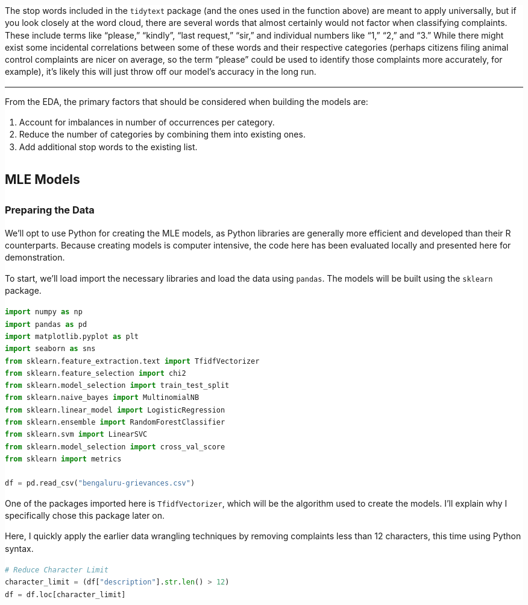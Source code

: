 The stop words included in the `tidytext` package (and the ones used in the function above) are meant to apply universally, but if you look closely at the word cloud, there are several words that almost certainly would not factor when classifying complaints. These include terms like “please,” “kindly”, “last request,” “sir,” and individual numbers like “1,” “2,” and “3.” While there might exist some incidental correlations between some of these words and their respective categories (perhaps citizens filing animal control complaints are nicer on average, so the term “please” could be used to identify those complaints more accurately, for example), it’s likely this will just throw off our model’s accuracy in the long run.

------------------------------------------------------------------------

From the EDA, the primary factors that should be considered when building the models are:

1.  Account for imbalances in number of occurrences per category.
2.  Reduce the number of categories by combining them into existing ones.
3.  Add additional stop words to the existing list.

## MLE Models <a id="mle-models"></a>

### Preparing the Data <a id="preparing-data"></a>

We’ll opt to use Python for creating the MLE models, as Python libraries are generally more efficient and developed than their R counterparts. Because creating models is computer intensive, the code here has been evaluated locally and presented here for demonstration.

To start, we’ll load import the necessary libraries and load the data using `pandas`. The models will be built using the `sklearn` package.

``` python
import numpy as np
import pandas as pd
import matplotlib.pyplot as plt
import seaborn as sns  
from sklearn.feature_extraction.text import TfidfVectorizer
from sklearn.feature_selection import chi2
from sklearn.model_selection import train_test_split
from sklearn.naive_bayes import MultinomialNB
from sklearn.linear_model import LogisticRegression
from sklearn.ensemble import RandomForestClassifier
from sklearn.svm import LinearSVC
from sklearn.model_selection import cross_val_score
from sklearn import metrics

df = pd.read_csv("bengaluru-grievances.csv")
```

One of the packages imported here is `TfidfVectorizer`, which will be the algorithm used to create the models. I’ll explain why I specifically chose this package later on.

Here, I quickly apply the earlier data wrangling techniques by removing complaints less than 12 characters, this time using Python syntax.

``` python
# Reduce Character Limit  
character_limit = (df["description"].str.len() > 12)
df = df.loc[character_limit]
```
